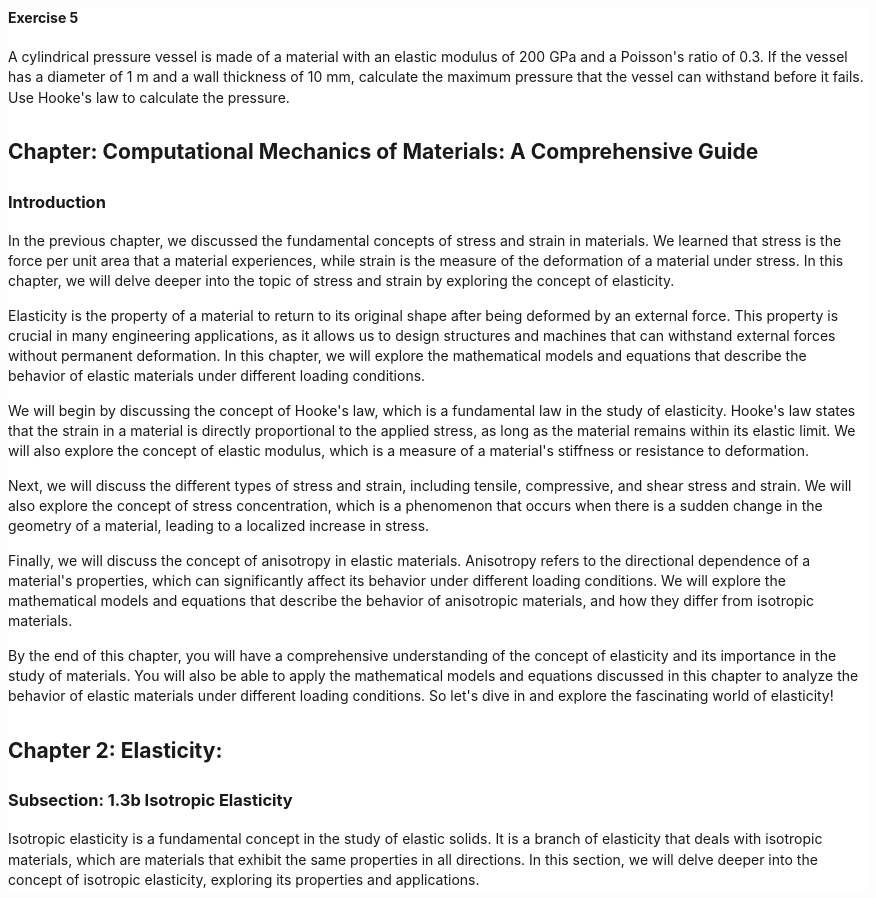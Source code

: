 #### Exercise 5
A cylindrical pressure vessel is made of a material with an elastic modulus of 200 GPa and a Poisson's ratio of 0.3. If the vessel has a diameter of 1 m and a wall thickness of 10 mm, calculate the maximum pressure that the vessel can withstand before it fails. Use Hooke's law to calculate the pressure.


## Chapter: Computational Mechanics of Materials: A Comprehensive Guide

### Introduction

In the previous chapter, we discussed the fundamental concepts of stress and strain in materials. We learned that stress is the force per unit area that a material experiences, while strain is the measure of the deformation of a material under stress. In this chapter, we will delve deeper into the topic of stress and strain by exploring the concept of elasticity.

Elasticity is the property of a material to return to its original shape after being deformed by an external force. This property is crucial in many engineering applications, as it allows us to design structures and machines that can withstand external forces without permanent deformation. In this chapter, we will explore the mathematical models and equations that describe the behavior of elastic materials under different loading conditions.

We will begin by discussing the concept of Hooke's law, which is a fundamental law in the study of elasticity. Hooke's law states that the strain in a material is directly proportional to the applied stress, as long as the material remains within its elastic limit. We will also explore the concept of elastic modulus, which is a measure of a material's stiffness or resistance to deformation.

Next, we will discuss the different types of stress and strain, including tensile, compressive, and shear stress and strain. We will also explore the concept of stress concentration, which is a phenomenon that occurs when there is a sudden change in the geometry of a material, leading to a localized increase in stress.

Finally, we will discuss the concept of anisotropy in elastic materials. Anisotropy refers to the directional dependence of a material's properties, which can significantly affect its behavior under different loading conditions. We will explore the mathematical models and equations that describe the behavior of anisotropic materials, and how they differ from isotropic materials.

By the end of this chapter, you will have a comprehensive understanding of the concept of elasticity and its importance in the study of materials. You will also be able to apply the mathematical models and equations discussed in this chapter to analyze the behavior of elastic materials under different loading conditions. So let's dive in and explore the fascinating world of elasticity!


## Chapter 2: Elasticity:




### Subsection: 1.3b Isotropic Elasticity

Isotropic elasticity is a fundamental concept in the study of elastic solids. It is a branch of elasticity that deals with isotropic materials, which are materials that exhibit the same properties in all directions. In this section, we will delve deeper into the concept of isotropic elasticity, exploring its properties and applications.
